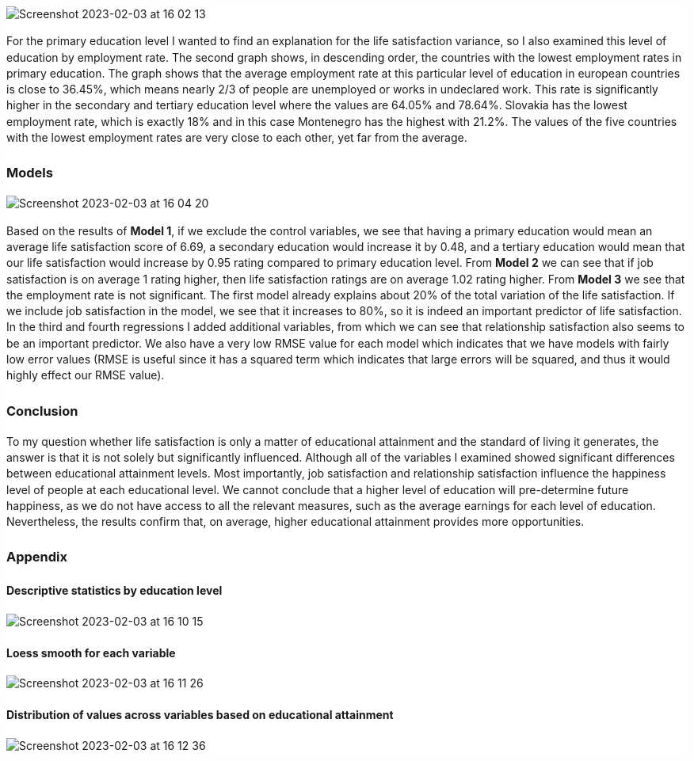 
<img width="1065" alt="Screenshot 2023-02-03 at 16 02 13" src="https://user-images.githubusercontent.com/113236007/216636216-5b29f51c-172c-4f10-9f02-2fe0fe503206.png">

For the primary education level I wanted to find an explanation for the life satisfaction variance, so I also examined this level of education by employment rate. The second graph shows, in descending order, the countries with the lowest employment rates in primary education. The graph shows that the average employment rate at this particular level of education in european countries is close to 36.45%, which means nearly 2/3 of people are unemployed or works in undeclared work. This rate is significantly higher in the secondary and tertiary education level where the values are 64.05% and 78.64%. Slovakia has the lowest employment rate, which is exactly 18% and in this case Montenegro has the highest with 21.2%. The values of the five countries with the lowest employment rates are very close to each other, yet far from the average.


### Models ###

<img width="1014" alt="Screenshot 2023-02-03 at 16 04 20" src="https://user-images.githubusercontent.com/113236007/216636759-f0dc6883-df02-42fe-ac1a-ceb272f998cf.png">

Based on the results of **Model 1**, if we exclude the control variables, we see that having a primary education would mean an average life satisfaction score of 6.69, a secondary education would increase it by 0.48, and a tertiary education would mean that our life satisfaction would increase by 0.95 rating compared to primary education level. From **Model 2** we can see that if job satisfaction is on average 1 rating higher, then life satisfaction ratings are on average 1.02 rating higher. From **Model 3** we see that the employment rate is not significant. The first model already explains about 20% of the total variation of the life satisfaction. If we include job satisfaction in the model, we see that it increases to 80%, so it is indeed an important predictor of life satisfaction. In the third and fourth regressions I added additional variables, from which we can see that relationship satisfaction also seems to be an important predictor. We also have a very low RMSE value for each model which indicates that we have models with fairly low error values (RMSE is useful since it has a squared term which indicates that large errors will be squared, and thus it would highly effect our RMSE value).

### Conclusion ###

To my question whether life satisfaction is only a matter of educational attainment and the standard of living it generates, the answer is that it is not solely but significantly influenced. Although all of the variables I examined showed significant differences between educational attainment levels. Most importantly, job satisfaction and relationship satisfaction influence the happiness level of people at each educational level. We cannot conclude that a higher level of education will pre-determine future happiness, as we do not have access to all the relevant measures, such as the average earnings for each level of education. Nevertheless, the results confirm that, on average, higher educational attainment provides more opportunities.


### Appendix ###

#### Descriptive statistics by education level ####

<img width="1080" alt="Screenshot 2023-02-03 at 16 10 15" src="https://user-images.githubusercontent.com/113236007/216638048-ce7a15d4-63a5-484a-b29a-94002ec278d7.png">

#### Loess smooth for each variable ####

<img width="1071" alt="Screenshot 2023-02-03 at 16 11 26" src="https://user-images.githubusercontent.com/113236007/216638247-1fdc1a65-7755-46b6-9ba7-0d1adf89f426.png">



#### Distribution of values across variables based on educational attainment ####

<img width="1074" alt="Screenshot 2023-02-03 at 16 12 36" src="https://user-images.githubusercontent.com/113236007/216638493-fa7c503a-aeb0-4b53-a253-dcee087c6f14.png">








